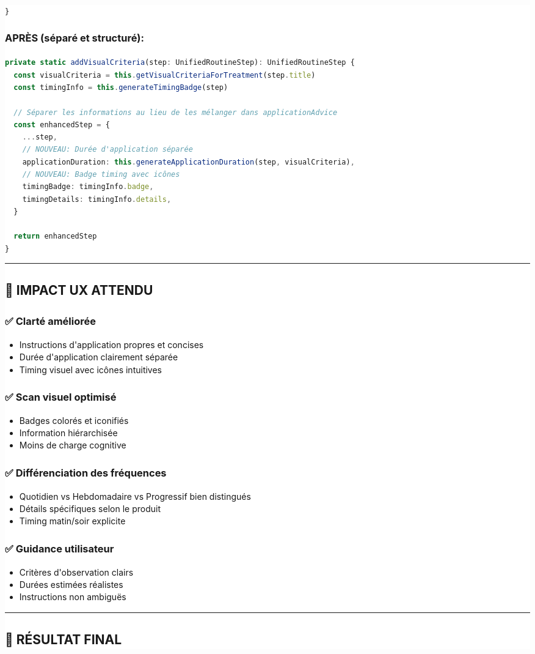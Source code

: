 ```typescript
}
```

### **APRÈS (séparé et structuré):**
```typescript
private static addVisualCriteria(step: UnifiedRoutineStep): UnifiedRoutineStep {
  const visualCriteria = this.getVisualCriteriaForTreatment(step.title)
  const timingInfo = this.generateTimingBadge(step)
  
  // Séparer les informations au lieu de les mélanger dans applicationAdvice
  const enhancedStep = {
    ...step,
    // NOUVEAU: Durée d'application séparée
    applicationDuration: this.generateApplicationDuration(step, visualCriteria),
    // NOUVEAU: Badge timing avec icônes
    timingBadge: timingInfo.badge,
    timingDetails: timingInfo.details,
  }
  
  return enhancedStep
}
```

---

## 📱 **IMPACT UX ATTENDU**

### **✅ Clarté améliorée**
- Instructions d'application propres et concises
- Durée d'application clairement séparée
- Timing visuel avec icônes intuitives

### **✅ Scan visuel optimisé**
- Badges colorés et iconifiés
- Information hiérarchisée
- Moins de charge cognitive

### **✅ Différenciation des fréquences**
- Quotidien vs Hebdomadaire vs Progressif bien distingués
- Détails spécifiques selon le produit
- Timing matin/soir explicite

### **✅ Guidance utilisateur**
- Critères d'observation clairs
- Durées estimées réalistes
- Instructions non ambiguës

---

## 🎉 **RÉSULTAT FINAL**

